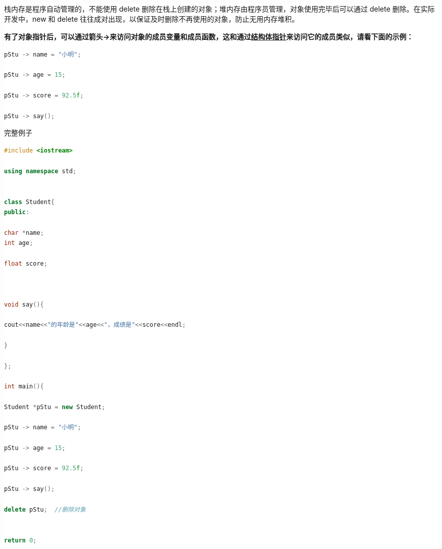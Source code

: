 栈内存是程序自动管理的，不能使用 delete 删除在栈上创建的对象；堆内存由程序员管理，对象使用完毕后可以通过 delete 删除。在实际开发中，new 和 delete 往往成对出现，以保证及时删除不再使用的对象，防止无用内存堆积。







**有了对象指针后，可以通过箭头->来访问对象的成员变量和成员函数，这和通过[结构体指针](http://c.biancheng.net/view/246.html)来访问它的成员类似，请看下面的示例：**





```c++
pStu -> name = "小明";

pStu -> age = 15;

pStu -> score = 92.5f;

pStu -> say();
```



完整例子

```c++
#include <iostream>

using namespace std;


class Student{
public:

char *name;
int age;

float score;



void say(){

cout<<name<<"的年龄是"<<age<<"，成绩是"<<score<<endl;

}

};

int main(){

Student *pStu = new Student;

pStu -> name = "小明";

pStu -> age = 15;

pStu -> score = 92.5f;

pStu -> say();

delete pStu;  //删除对象


return 0;

```